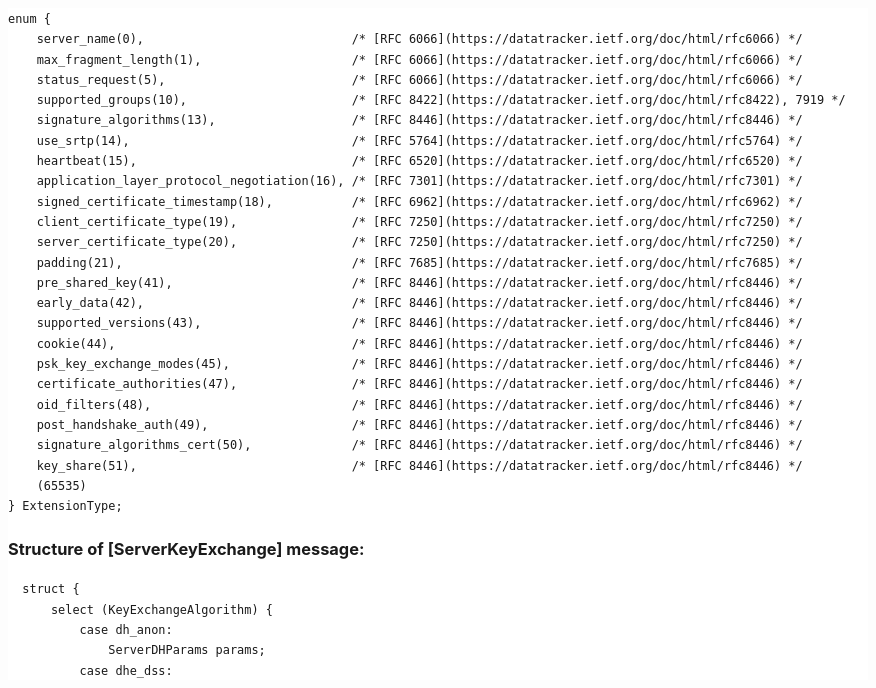     enum {
        server_name(0),                             /* [RFC 6066](https://datatracker.ietf.org/doc/html/rfc6066) */
        max_fragment_length(1),                     /* [RFC 6066](https://datatracker.ietf.org/doc/html/rfc6066) */
        status_request(5),                          /* [RFC 6066](https://datatracker.ietf.org/doc/html/rfc6066) */
        supported_groups(10),                       /* [RFC 8422](https://datatracker.ietf.org/doc/html/rfc8422), 7919 */
        signature_algorithms(13),                   /* [RFC 8446](https://datatracker.ietf.org/doc/html/rfc8446) */
        use_srtp(14),                               /* [RFC 5764](https://datatracker.ietf.org/doc/html/rfc5764) */
        heartbeat(15),                              /* [RFC 6520](https://datatracker.ietf.org/doc/html/rfc6520) */
        application_layer_protocol_negotiation(16), /* [RFC 7301](https://datatracker.ietf.org/doc/html/rfc7301) */
        signed_certificate_timestamp(18),           /* [RFC 6962](https://datatracker.ietf.org/doc/html/rfc6962) */
        client_certificate_type(19),                /* [RFC 7250](https://datatracker.ietf.org/doc/html/rfc7250) */
        server_certificate_type(20),                /* [RFC 7250](https://datatracker.ietf.org/doc/html/rfc7250) */
        padding(21),                                /* [RFC 7685](https://datatracker.ietf.org/doc/html/rfc7685) */
        pre_shared_key(41),                         /* [RFC 8446](https://datatracker.ietf.org/doc/html/rfc8446) */
        early_data(42),                             /* [RFC 8446](https://datatracker.ietf.org/doc/html/rfc8446) */
        supported_versions(43),                     /* [RFC 8446](https://datatracker.ietf.org/doc/html/rfc8446) */
        cookie(44),                                 /* [RFC 8446](https://datatracker.ietf.org/doc/html/rfc8446) */
        psk_key_exchange_modes(45),                 /* [RFC 8446](https://datatracker.ietf.org/doc/html/rfc8446) */
        certificate_authorities(47),                /* [RFC 8446](https://datatracker.ietf.org/doc/html/rfc8446) */
        oid_filters(48),                            /* [RFC 8446](https://datatracker.ietf.org/doc/html/rfc8446) */
        post_handshake_auth(49),                    /* [RFC 8446](https://datatracker.ietf.org/doc/html/rfc8446) */
        signature_algorithms_cert(50),              /* [RFC 8446](https://datatracker.ietf.org/doc/html/rfc8446) */
        key_share(51),                              /* [RFC 8446](https://datatracker.ietf.org/doc/html/rfc8446) */
        (65535)
    } ExtensionType;

### Structure of [ServerKeyExchange] message:

      struct {
          select (KeyExchangeAlgorithm) {
              case dh_anon:
                  ServerDHParams params;
              case dhe_dss:
              